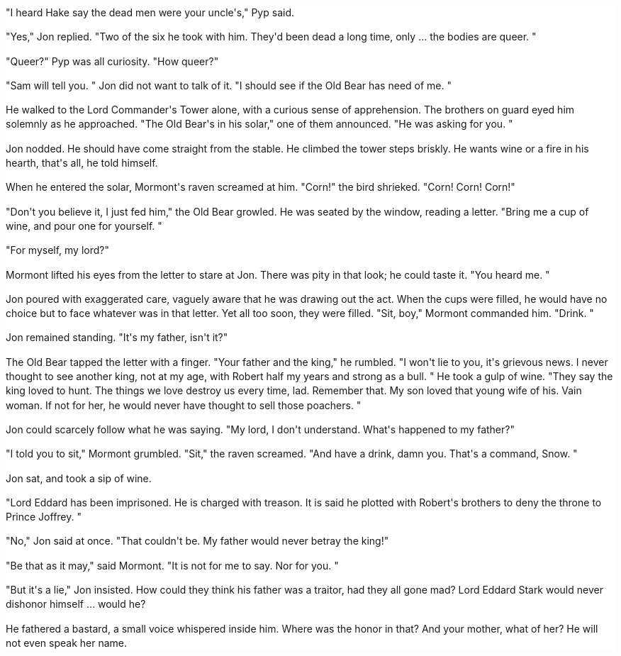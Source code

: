 "I heard Hake say the dead men were your uncle's," Pyp said.

"Yes," Jon replied. "Two of the six he took with him. They'd been dead a long time, only ... the bodies are queer. "

"Queer?" Pyp was all curiosity. "How queer?"

"Sam will tell you. " Jon did not want to talk of it. "I should see if the Old Bear has need of me. "

He walked to the Lord Commander's Tower alone, with a curious sense of apprehension. The brothers on guard eyed him solemnly as he approached. "The Old Bear's in his solar," one of them announced. "He was asking for you. "

Jon nodded. He should have come straight from the stable. He climbed the tower steps briskly. He wants wine or a fire in his hearth, that's all, he told himself.

When he entered the solar, Mormont's raven screamed at him. "Corn!" the bird shrieked. "Corn! Corn! Corn!"

"Don't you believe it, I just fed him," the Old Bear growled. He was seated by the window, reading a letter. "Bring me a cup of wine, and pour one for yourself. "

"For myself, my lord?"

Mormont lifted his eyes from the letter to stare at Jon. There was pity in that look; he could taste it. "You heard me. "

Jon poured with exaggerated care, vaguely aware that he was drawing out the act. When the cups were filled, he would have no choice but to face whatever was in that letter. Yet all too soon, they were filled. "Sit, boy," Mormont commanded him. "Drink. "

Jon remained standing. "It's my father, isn't it?"

The Old Bear tapped the letter with a finger. "Your father and the king," he rumbled. "I won't lie to you, it's grievous news. I never thought to see another king, not at my age, with Robert half my years and strong as a bull. " He took a gulp of wine. "They say the king loved to hunt. The things we love destroy us every time, lad. Remember that. My son loved that young wife of his. Vain woman. If not for her, he would never have thought to sell those poachers. "

Jon could scarcely follow what he was saying. "My lord, I don't understand. What's happened to my father?"

"I told you to sit," Mormont grumbled. "Sit," the raven screamed. "And have a drink, damn you. That's a command, Snow. "

Jon sat, and took a sip of wine.

"Lord Eddard has been imprisoned. He is charged with treason. It is said he plotted with Robert's brothers to deny the throne to Prince Joffrey. "

"No," Jon said at once. "That couldn't be. My father would never betray the king!"

"Be that as it may," said Mormont. "It is not for me to say. Nor for you. "

"But it's a lie," Jon insisted. How could they think his father was a traitor, had they all gone mad? Lord Eddard Stark would never dishonor himself ... would he?

He fathered a bastard, a small voice whispered inside him. Where was the honor in that? And your mother, what of her? He will not even speak her name.
